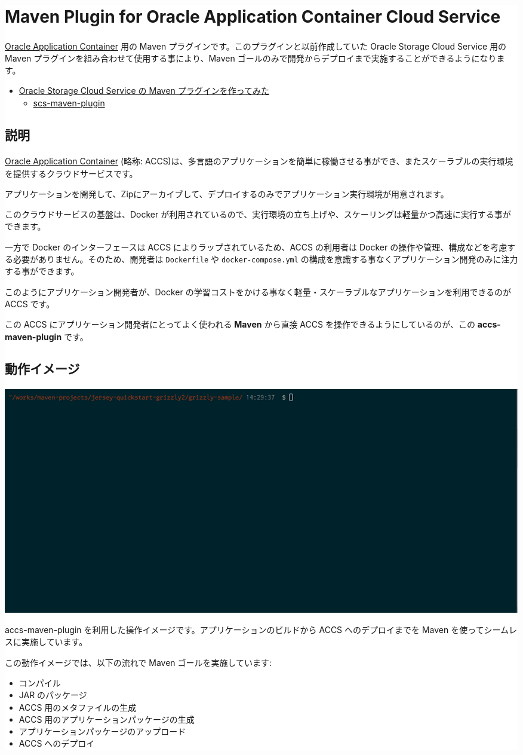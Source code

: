 # Maven Plugin for Oracle Application Container Cloud Service

[Oracle Application Container](https://cloud.oracle.com/acc) 用の Maven プラグインです。このプラグインと以前作成していた Oracle Storage Cloud Service 用の Maven プラグインを組み合わせて使用する事により、Maven ゴールのみで開発からデプロイまで実施することができるようになります。

- [Oracle Storage Cloud Service の Maven プラグインを作ってみた](http://qiita.com/shinyay/items/69fab755212ab31f7319)
  - [scs-maven-plugin
](https://github.com/shinyay/scs-maven-plugin)

## 説明

[Oracle Application Container](https://cloud.oracle.com/acc) (略称: ACCS)は、多言語のアプリケーションを簡単に稼働させる事ができ、またスケーラブルの実行環境を提供するクラウドサービスです。

アプリケーションを開発して、Zipにアーカイブして、デプロイするのみでアプリケーション実行環境が用意されます。

このクラウドサービスの基盤は、Docker が利用されているので、実行環境の立ち上げや、スケーリングは軽量かつ高速に実行する事ができます。

一方で Docker のインターフェースは ACCS によりラップされているため、ACCS の利用者は Docker の操作や管理、構成などを考慮する必要がありません。そのため、開発者は `Dockerfile` や `docker-compose.yml` の構成を意識する事なくアプリケーション開発のみに注力する事ができます。

このようにアプリケーション開発者が、Docker の学習コストをかける事なく軽量・スケーラブルなアプリケーションを利用できるのが ACCS です。

この ACCS にアプリケーション開発者にとってよく使われる **Maven** から直接 ACCS を操作できるようにしているのが、この **accs-maven-plugin** です。

## 動作イメージ

![accs-maven-plugin](images/accs-maven-plugin.gif)

accs-maven-plugin を利用した操作イメージです。アプリケーションのビルドから ACCS へのデプロイまでを Maven を使ってシームレスに実施しています。

この動作イメージでは、以下の流れで Maven ゴールを実施しています:
- コンパイル
- JAR のパッケージ
- ACCS 用のメタファイルの生成
- ACCS 用のアプリケーションパッケージの生成
- アプリケーションパッケージのアップロード
- ACCS へのデプロイ
